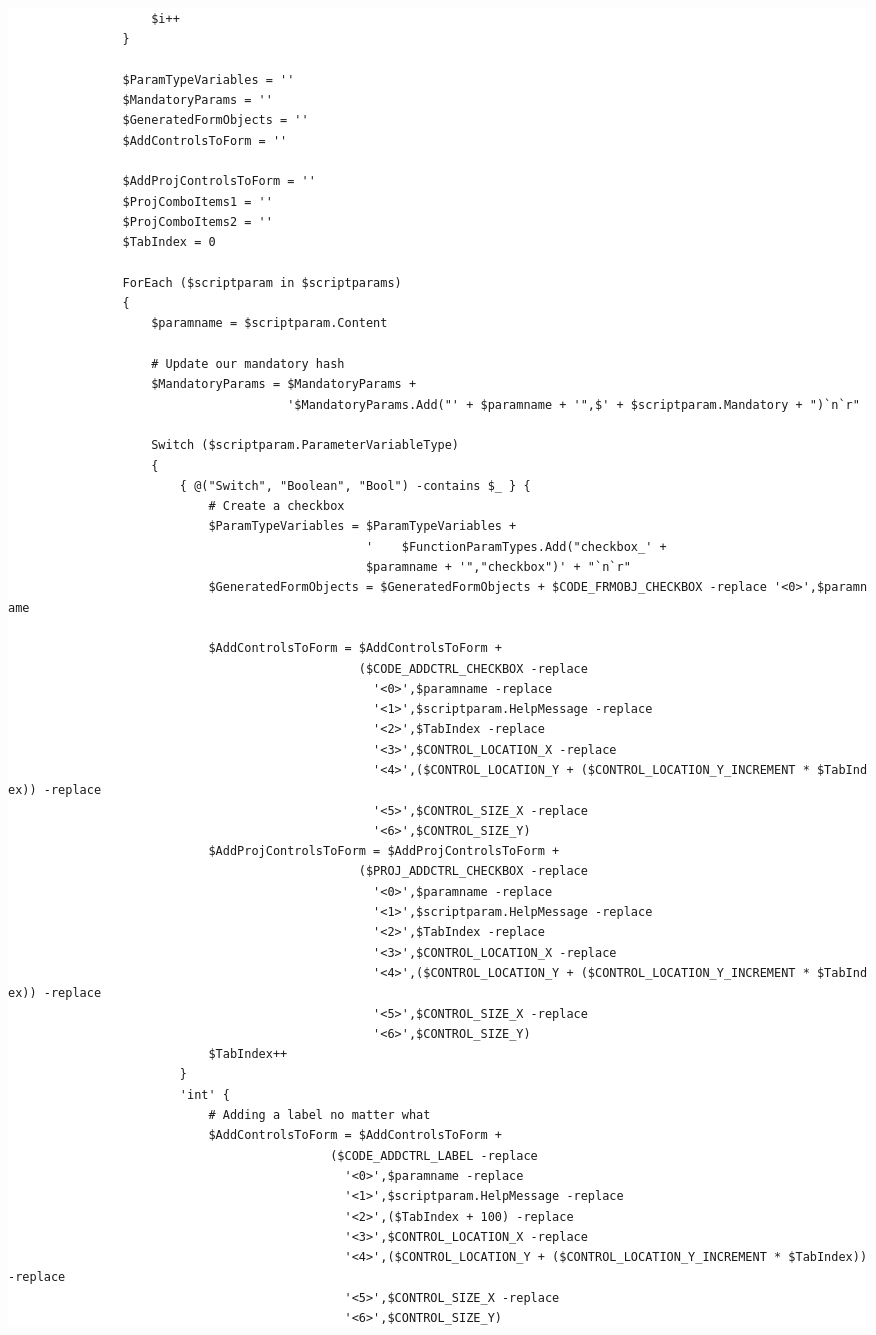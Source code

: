 	                    $i++
	                }
	
	                $ParamTypeVariables = ''
	                $MandatoryParams = ''
	                $GeneratedFormObjects = ''
	                $AddControlsToForm = ''
	
	                $AddProjControlsToForm = ''
	                $ProjComboItems1 = ''
	                $ProjComboItems2 = ''
	                $TabIndex = 0
	                
	                ForEach ($scriptparam in $scriptparams)
	                {
	                    $paramname = $scriptparam.Content
	                    
	                    # Update our mandatory hash
	                    $MandatoryParams = $MandatoryParams + 
	                                       '$MandatoryParams.Add("' + $paramname + '",$' + $scriptparam.Mandatory + ")`n`r"
	                    
	                    Switch ($scriptparam.ParameterVariableType) 
	                    {
	                        { @("Switch", "Boolean", "Bool") -contains $_ } {
	                            # Create a checkbox
	                            $ParamTypeVariables = $ParamTypeVariables + 
	                                                  '    $FunctionParamTypes.Add("checkbox_' + 
	                                                  $paramname + '","checkbox")' + "`n`r"
	                            $GeneratedFormObjects = $GeneratedFormObjects + $CODE_FRMOBJ_CHECKBOX -replace '<0>',$paramname
	                            
	                            $AddControlsToForm = $AddControlsToForm + 
	                                                 ($CODE_ADDCTRL_CHECKBOX -replace 
	                                                   '<0>',$paramname -replace
	                                                   '<1>',$scriptparam.HelpMessage -replace
	                                                   '<2>',$TabIndex -replace
	                                                   '<3>',$CONTROL_LOCATION_X -replace
	                                                   '<4>',($CONTROL_LOCATION_Y + ($CONTROL_LOCATION_Y_INCREMENT * $TabIndex)) -replace
	                                                   '<5>',$CONTROL_SIZE_X -replace
	                                                   '<6>',$CONTROL_SIZE_Y)
	                            $AddProjControlsToForm = $AddProjControlsToForm + 
	                                                 ($PROJ_ADDCTRL_CHECKBOX -replace 
	                                                   '<0>',$paramname -replace
	                                                   '<1>',$scriptparam.HelpMessage -replace
	                                                   '<2>',$TabIndex -replace
	                                                   '<3>',$CONTROL_LOCATION_X -replace
	                                                   '<4>',($CONTROL_LOCATION_Y + ($CONTROL_LOCATION_Y_INCREMENT * $TabIndex)) -replace
	                                                   '<5>',$CONTROL_SIZE_X -replace
	                                                   '<6>',$CONTROL_SIZE_Y)
	                            $TabIndex++
							}
	                        'int' {
	                            # Adding a label no matter what
	                            $AddControlsToForm = $AddControlsToForm + 
	                                             ($CODE_ADDCTRL_LABEL -replace 
	                                               '<0>',$paramname -replace
	                                               '<1>',$scriptparam.HelpMessage -replace
	                                               '<2>',($TabIndex + 100) -replace
	                                               '<3>',$CONTROL_LOCATION_X -replace
	                                               '<4>',($CONTROL_LOCATION_Y + ($CONTROL_LOCATION_Y_INCREMENT * $TabIndex)) -replace
	                                               '<5>',$CONTROL_SIZE_X -replace
	                                               '<6>',$CONTROL_SIZE_Y)